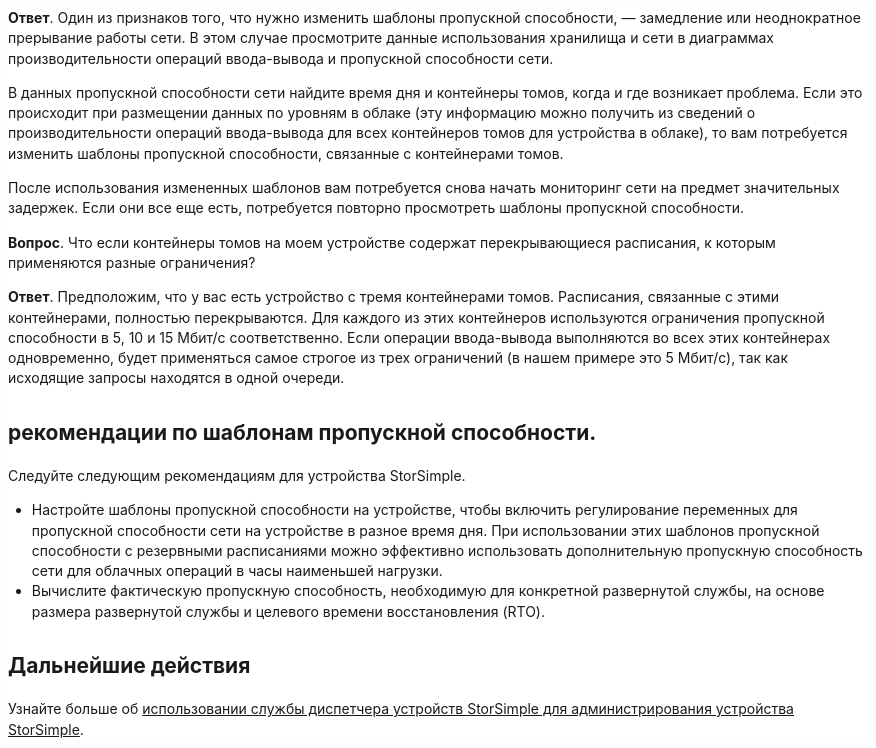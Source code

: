 **Ответ**. Один из признаков того, что нужно изменить шаблоны пропускной способности, — замедление или неоднократное прерывание работы сети. В этом случае просмотрите данные использования хранилища и сети в диаграммах производительности операций ввода-вывода и пропускной способности сети.

В данных пропускной способности сети найдите время дня и контейнеры томов, когда и где возникает проблема. Если это происходит при размещении данных по уровням в облаке (эту информацию можно получить из сведений о производительности операций ввода-вывода для всех контейнеров томов для устройства в облаке), то вам потребуется изменить шаблоны пропускной способности, связанные с контейнерами томов.

После использования измененных шаблонов вам потребуется снова начать мониторинг сети на предмет значительных задержек. Если они все еще есть, потребуется повторно просмотреть шаблоны пропускной способности.

**Вопрос**. Что если контейнеры томов на моем устройстве содержат перекрывающиеся расписания, к которым применяются разные ограничения?

**Ответ**. Предположим, что у вас есть устройство с тремя контейнерами томов. Расписания, связанные с этими контейнерами, полностью перекрываются. Для каждого из этих контейнеров используются ограничения пропускной способности в 5, 10 и 15 Мбит/с соответственно. Если операции ввода-вывода выполняются во всех этих контейнерах одновременно, будет применяться самое строгое из трех ограничений (в нашем примере это 5 Мбит/с), так как исходящие запросы находятся в одной очереди.

## <a name="best-practices-for-bandwidth-templates"></a>рекомендации по шаблонам пропускной способности.

Следуйте следующим рекомендациям для устройства StorSimple.

* Настройте шаблоны пропускной способности на устройстве, чтобы включить регулирование переменных для пропускной способности сети на устройстве в разное время дня. При использовании этих шаблонов пропускной способности с резервными расписаниями можно эффективно использовать дополнительную пропускную способность сети для облачных операций в часы наименьшей нагрузки.
* Вычислите фактическую пропускную способность, необходимую для конкретной развернутой службы, на основе размера развернутой службы и целевого времени восстановления (RTO).

## <a name="next-steps"></a>Дальнейшие действия

Узнайте больше об [использовании службы диспетчера устройств StorSimple для администрирования устройства StorSimple](storsimple-8000-manager-service-administration.md).


